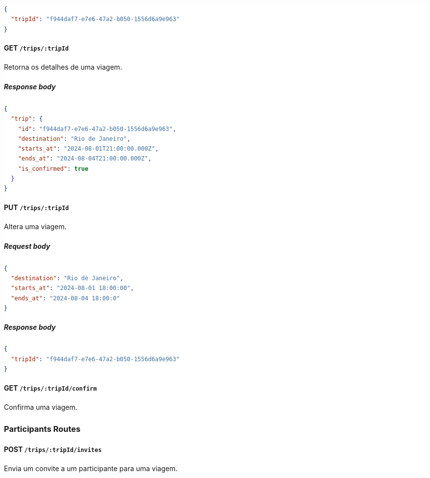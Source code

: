 ```json
{
  "tripId": "f944daf7-e7e6-47a2-b050-1556d6a9e963"
}
```

#### GET `/trips/:tripId`

Retorna os detalhes de uma viagem.

##### Response body

```json
{
  "trip": {
    "id": "f944daf7-e7e6-47a2-b050-1556d6a9e963",
    "destination": "Rio de Janeiro",
    "starts_at": "2024-08-01T21:00:00.000Z",
    "ends_at": "2024-08-04T21:00:00.000Z",
    "is_confirmed": true
  }
}
```

#### PUT `/trips/:tripId`

Altera uma viagem.

##### Request body

```json
{
  "destination": "Rio de Janeiro",
  "starts_at": "2024-08-01 18:00:00",
  "ends_at": "2024-08-04 18:00:0"
}
```

##### Response body

```json
{
  "tripId": "f944daf7-e7e6-47a2-b050-1556d6a9e963"
}
```



#### GET `/trips/:tripId/confirm`

Confirma uma viagem.

### Participants Routes

#### POST `/trips/:tripId/invites`

Envia um convite a um participante para uma viagem.
